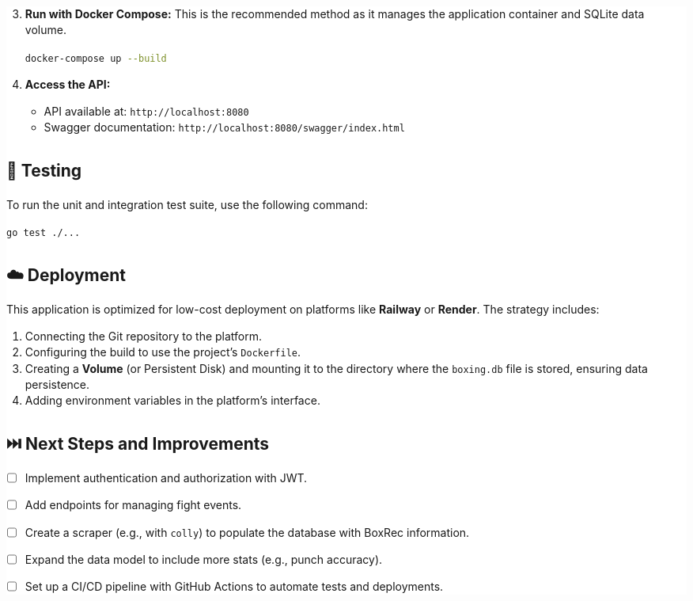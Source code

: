 3. **Run with Docker Compose:**
   This is the recommended method as it manages the application container and SQLite data volume.

   ```bash
   docker-compose up --build
   ```

4. **Access the API:**

   * API available at: `http://localhost:8080`
   * Swagger documentation: `http://localhost:8080/swagger/index.html`

## 🧪 Testing

To run the unit and integration test suite, use the following command:

```bash
go test ./...
```

## ☁️ Deployment

This application is optimized for low-cost deployment on platforms like **Railway** or **Render**. The strategy includes:

1. Connecting the Git repository to the platform.
2. Configuring the build to use the project’s `Dockerfile`.
3. Creating a **Volume** (or Persistent Disk) and mounting it to the directory where the `boxing.db` file is stored, ensuring data persistence.
4. Adding environment variables in the platform’s interface.

## ⏭️ Next Steps and Improvements

* [ ] Implement authentication and authorization with JWT.
* [ ] Add endpoints for managing fight events.
* [ ] Create a scraper (e.g., with `colly`) to populate the database with BoxRec information.
* [ ] Expand the data model to include more stats (e.g., punch accuracy).
* [ ] Set up a CI/CD pipeline with GitHub Actions to automate tests and deployments.

